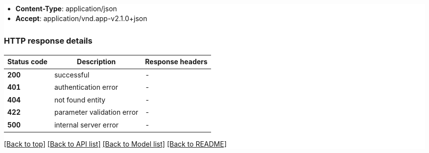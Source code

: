  - **Content-Type**: application/json
 - **Accept**: application/vnd.app-v2.1.0+json

### HTTP response details

| Status code | Description | Response headers |
|-------------|-------------|------------------|
**200** | successful |  -  |
**401** | authentication error |  -  |
**404** | not found entity |  -  |
**422** | parameter validation error |  -  |
**500** | internal server error |  -  |

[[Back to top]](#) [[Back to API list]](../README.md#documentation-for-api-endpoints) [[Back to Model list]](../README.md#documentation-for-models) [[Back to README]](../README.md)

